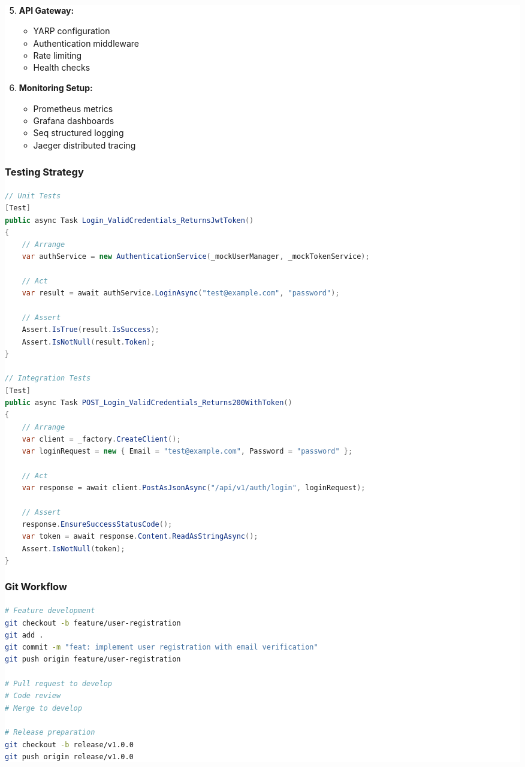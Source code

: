 5. **API Gateway:**
   - YARP configuration
   - Authentication middleware
   - Rate limiting
   - Health checks

6. **Monitoring Setup:**
   - Prometheus metrics
   - Grafana dashboards
   - Seq structured logging
   - Jaeger distributed tracing

### Testing Strategy

```csharp
// Unit Tests
[Test]
public async Task Login_ValidCredentials_ReturnsJwtToken()
{
    // Arrange
    var authService = new AuthenticationService(_mockUserManager, _mockTokenService);
    
    // Act
    var result = await authService.LoginAsync("test@example.com", "password");
    
    // Assert
    Assert.IsTrue(result.IsSuccess);
    Assert.IsNotNull(result.Token);
}

// Integration Tests
[Test]
public async Task POST_Login_ValidCredentials_Returns200WithToken()
{
    // Arrange
    var client = _factory.CreateClient();
    var loginRequest = new { Email = "test@example.com", Password = "password" };
    
    // Act
    var response = await client.PostAsJsonAsync("/api/v1/auth/login", loginRequest);
    
    // Assert
    response.EnsureSuccessStatusCode();
    var token = await response.Content.ReadAsStringAsync();
    Assert.IsNotNull(token);
}
```

### Git Workflow

```bash
# Feature development
git checkout -b feature/user-registration
git add .
git commit -m "feat: implement user registration with email verification"
git push origin feature/user-registration

# Pull request to develop
# Code review
# Merge to develop

# Release preparation
git checkout -b release/v1.0.0
git push origin release/v1.0.0

```